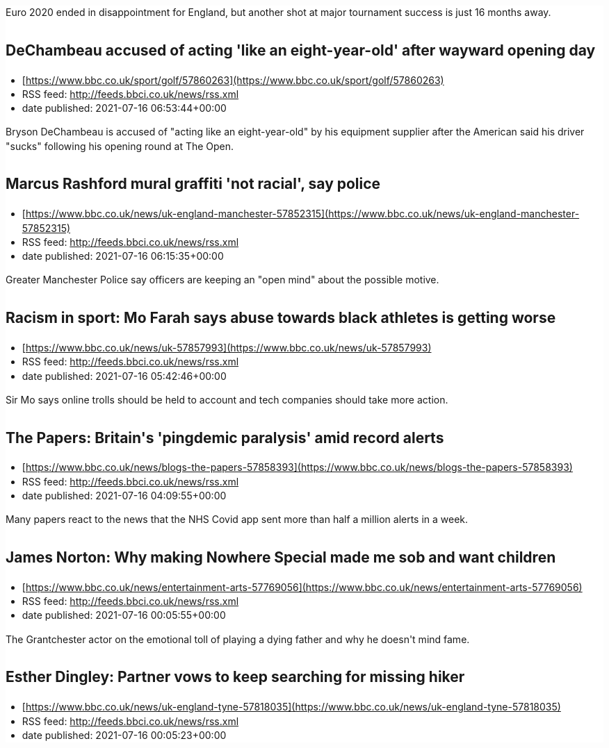 Euro 2020 ended in disappointment for England, but another shot at major tournament success is just 16 months away.

## DeChambeau accused of acting 'like an eight-year-old' after wayward opening day
 - [https://www.bbc.co.uk/sport/golf/57860263](https://www.bbc.co.uk/sport/golf/57860263)
 - RSS feed: http://feeds.bbci.co.uk/news/rss.xml
 - date published: 2021-07-16 06:53:44+00:00

Bryson DeChambeau is accused of "acting like an eight-year-old" by his equipment supplier after the American said his driver "sucks" following his opening round at The Open.

## Marcus Rashford mural graffiti 'not racial', say police
 - [https://www.bbc.co.uk/news/uk-england-manchester-57852315](https://www.bbc.co.uk/news/uk-england-manchester-57852315)
 - RSS feed: http://feeds.bbci.co.uk/news/rss.xml
 - date published: 2021-07-16 06:15:35+00:00

Greater Manchester Police say officers are keeping an "open mind" about the possible motive.

## Racism in sport: Mo Farah says abuse towards black athletes is getting worse
 - [https://www.bbc.co.uk/news/uk-57857993](https://www.bbc.co.uk/news/uk-57857993)
 - RSS feed: http://feeds.bbci.co.uk/news/rss.xml
 - date published: 2021-07-16 05:42:46+00:00

Sir Mo says online trolls should be held to account and tech companies should take more action.

## The Papers: Britain's 'pingdemic paralysis' amid record alerts
 - [https://www.bbc.co.uk/news/blogs-the-papers-57858393](https://www.bbc.co.uk/news/blogs-the-papers-57858393)
 - RSS feed: http://feeds.bbci.co.uk/news/rss.xml
 - date published: 2021-07-16 04:09:55+00:00

Many papers react to the news that the NHS Covid app sent more than half a million alerts in a week.

## James Norton: Why making Nowhere Special made me sob and want children
 - [https://www.bbc.co.uk/news/entertainment-arts-57769056](https://www.bbc.co.uk/news/entertainment-arts-57769056)
 - RSS feed: http://feeds.bbci.co.uk/news/rss.xml
 - date published: 2021-07-16 00:05:55+00:00

The Grantchester actor on the emotional toll of playing a dying father and why he doesn't mind fame.

## Esther Dingley: Partner vows to keep searching for missing hiker
 - [https://www.bbc.co.uk/news/uk-england-tyne-57818035](https://www.bbc.co.uk/news/uk-england-tyne-57818035)
 - RSS feed: http://feeds.bbci.co.uk/news/rss.xml
 - date published: 2021-07-16 00:05:23+00:00

